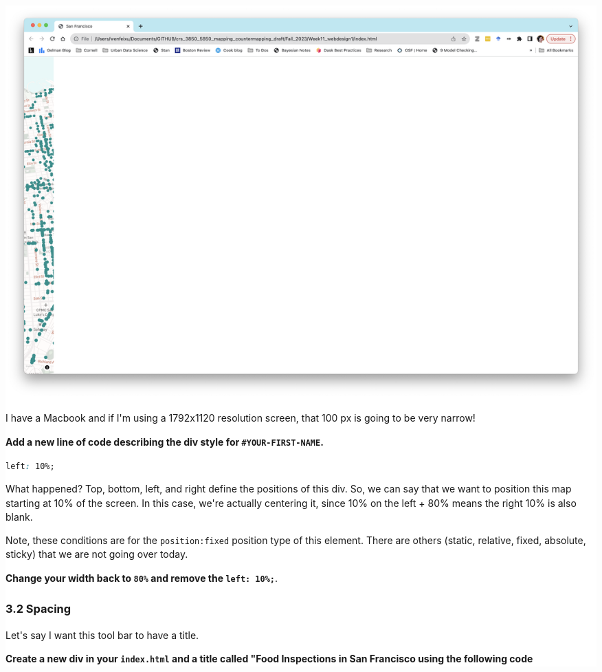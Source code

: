 <img src="../Images/smallmap.png" width="1000">
</p>

I have a Macbook and if I'm using a 1792x1120 resolution screen, that 100 px is going to be very narrow!

**Add a new line of code describing the div style for `#YOUR-FIRST-NAME`.**

```CSS
left: 10%;
```
What happened? Top, bottom, left, and right define the positions of this div. So, we can say that we want to position this map starting at 10% of the screen. In this case, we're actually centering it, since 10% on the left + 80% means the right 10% is also blank.

Note, these conditions are for the `position:fixed` position type of this element. There are others (static, relative, fixed, absolute, sticky) that we are not going over today.

**Change your width back to `80%` and remove the `left: 10%;`**. 

### 3.2 Spacing

Let's say I want this tool bar to have a title.

**Create a new div in your `index.html` and a title called "Food Inspections in San Francisco using the following code**
